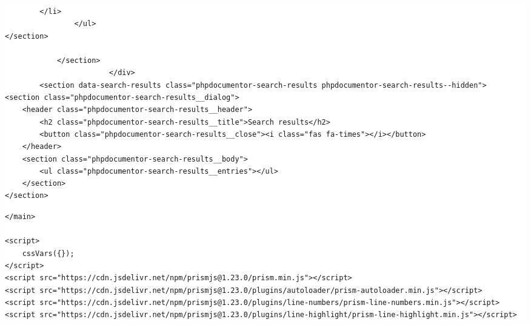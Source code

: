             </li>
                    </ul>
    </section>

                </section>
                            </div>
            <section data-search-results class="phpdocumentor-search-results phpdocumentor-search-results--hidden">
    <section class="phpdocumentor-search-results__dialog">
        <header class="phpdocumentor-search-results__header">
            <h2 class="phpdocumentor-search-results__title">Search results</h2>
            <button class="phpdocumentor-search-results__close"><i class="fas fa-times"></i></button>
        </header>
        <section class="phpdocumentor-search-results__body">
            <ul class="phpdocumentor-search-results__entries"></ul>
        </section>
    </section>
</section>
        </div>
        <a href="classes/FastRoute-DataGenerator-RegexBasedAbstract.html#top" class="phpdocumentor-back-to-top"><i class="fas fa-chevron-circle-up"></i></a>

    </main>

    <script>
        cssVars({});
    </script>
    <script src="https://cdn.jsdelivr.net/npm/prismjs@1.23.0/prism.min.js"></script>
    <script src="https://cdn.jsdelivr.net/npm/prismjs@1.23.0/plugins/autoloader/prism-autoloader.min.js"></script>
    <script src="https://cdn.jsdelivr.net/npm/prismjs@1.23.0/plugins/line-numbers/prism-line-numbers.min.js"></script>
    <script src="https://cdn.jsdelivr.net/npm/prismjs@1.23.0/plugins/line-highlight/prism-line-highlight.min.js"></script>
</body>
</html>
